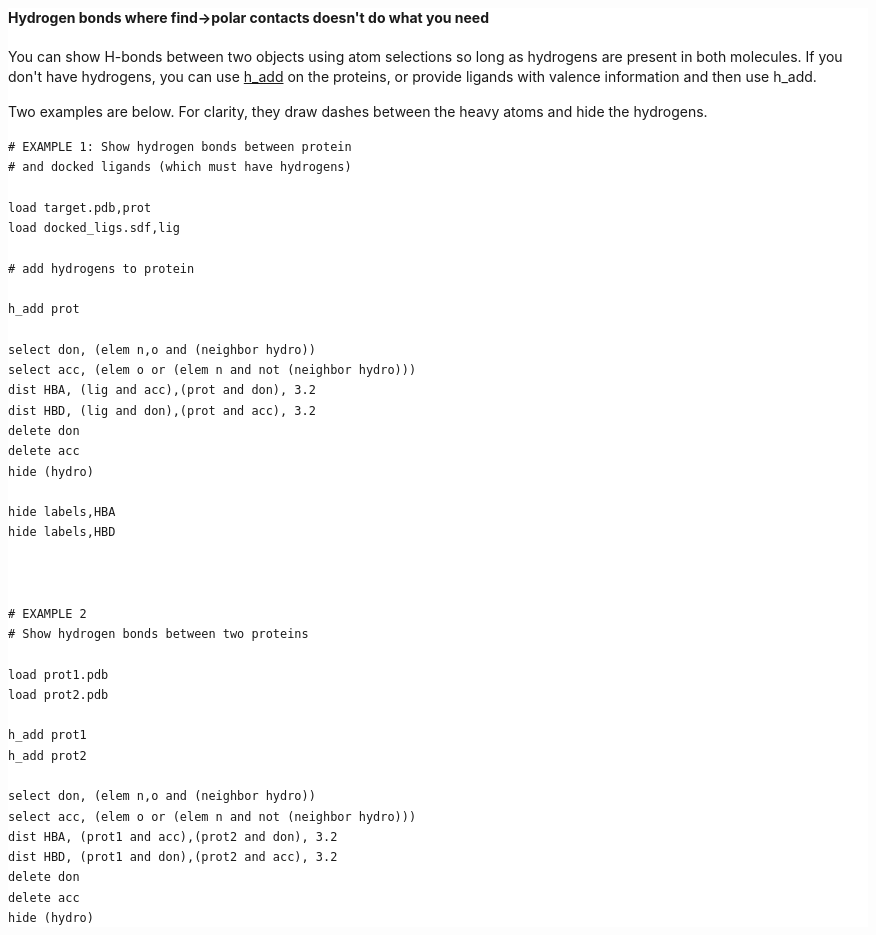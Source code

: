 

#### Hydrogen bonds where find->polar contacts doesn't do what you need

You can show H-bonds between two objects using atom selections so long as hydrogens are present in both molecules. If you don't have hydrogens, you can use [h_add](/index.php/H_add "H add") on the proteins, or provide ligands with valence information and then use h_add. 

Two examples are below. For clarity, they draw dashes between the heavy atoms and hide the hydrogens. 
    
    
    # EXAMPLE 1: Show hydrogen bonds between protein 
    # and docked ligands (which must have hydrogens)
    
    load target.pdb,prot
    load docked_ligs.sdf,lig
    
    # add hydrogens to protein
    
    h_add prot
    
    select don, (elem n,o and (neighbor hydro))
    select acc, (elem o or (elem n and not (neighbor hydro)))
    dist HBA, (lig and acc),(prot and don), 3.2
    dist HBD, (lig and don),(prot and acc), 3.2
    delete don
    delete acc
    hide (hydro)
    
    hide labels,HBA
    hide labels,HBD
    
    
    
    # EXAMPLE 2
    # Show hydrogen bonds between two proteins
    
    load prot1.pdb
    load prot2.pdb
    
    h_add prot1
    h_add prot2
    
    select don, (elem n,o and (neighbor hydro))
    select acc, (elem o or (elem n and not (neighbor hydro)))
    dist HBA, (prot1 and acc),(prot2 and don), 3.2
    dist HBD, (prot1 and don),(prot2 and acc), 3.2
    delete don
    delete acc
    hide (hydro)
    
